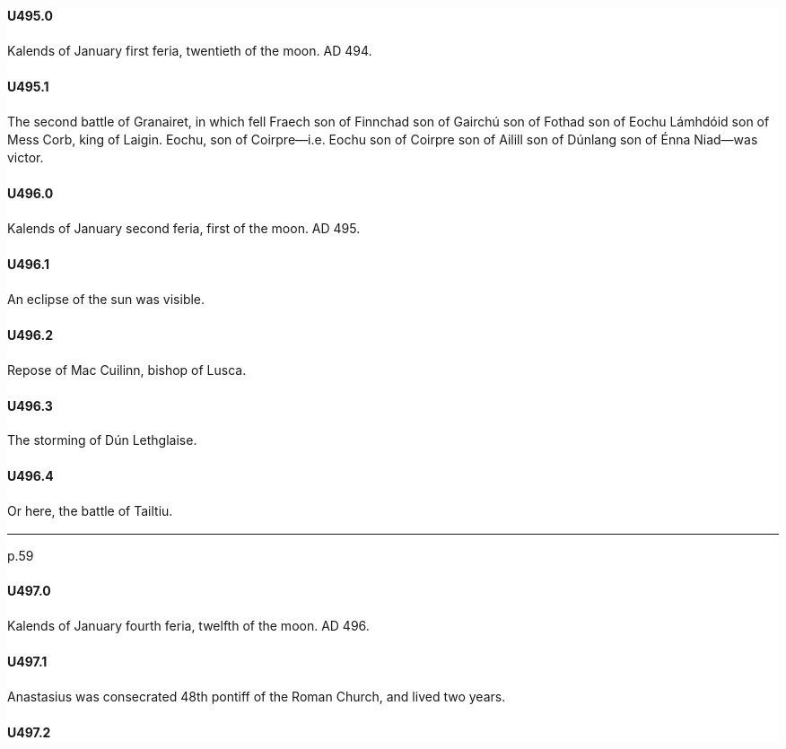 #### U495.0


Kalends of January first feria, twentieth of the moon. AD 494.


#### U495.1


The second battle of Granairet, in which fell Fraech son of Finnchad son of Gairchú son of Fothad son of Eochu Lámhdóid son of Mess Corb, king of Laigin. Eochu, son of Coirpre—i.e. Eochu son of Coirpre son of Ailill son of Dúnlang son of Énna Niad—was victor.


#### U496.0


Kalends of January second feria, first of the moon. AD 495.


#### U496.1


An eclipse of the sun was visible.


#### U496.2


Repose of Mac Cuilinn, bishop of Lusca.


#### U496.3


The storming of Dún Lethglaise.


#### U496.4


Or here, the battle of Tailtiu.




---

p.59


#### U497.0


Kalends of January fourth feria, twelfth of the moon. AD 496.


#### U497.1


Anastasius was consecrated 48th pontiff of the Roman Church, and lived two years.


#### U497.2

